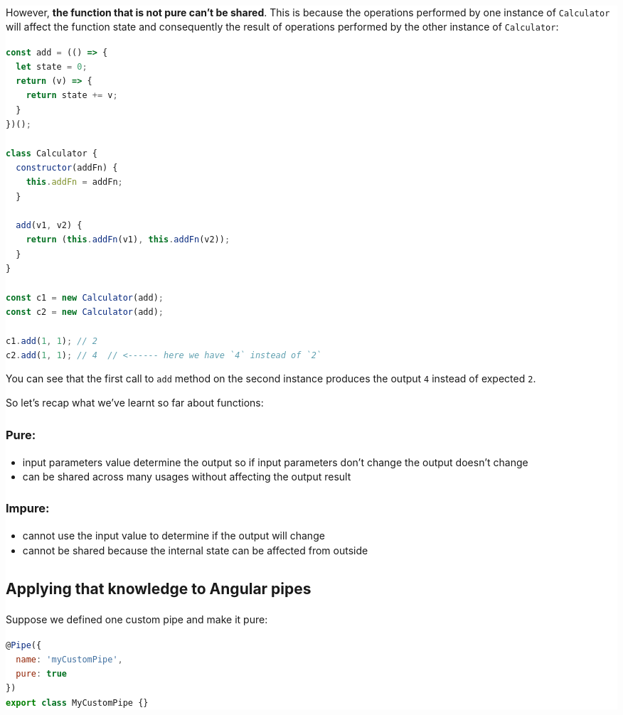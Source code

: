 However, **the function that is not pure can’t be shared**. This is because the operations performed by one instance of `Calculator` will affect the function state and consequently the result of operations performed by the other instance of `Calculator`:

```javascript
const add = (() => {
  let state = 0;
  return (v) => {
    return state += v;
  }
})();

class Calculator {
  constructor(addFn) {
    this.addFn = addFn;
  }

  add(v1, v2) {
    return (this.addFn(v1), this.addFn(v2));
  }
}

const c1 = new Calculator(add);
const c2 = new Calculator(add);

c1.add(1, 1); // 2
c2.add(1, 1); // 4  // <------ here we have `4` instead of `2`
```

You can see that the first call to `add` method on the second instance produces the output `4` instead of expected `2`.

So let’s recap what we’ve learnt so far about functions:

### Pure:

* input parameters value determine the output so if input parameters don’t change the output doesn’t change
* can be shared across many usages without affecting the output result

### Impure:

* cannot use the input value to determine if the output will change
* cannot be shared because the internal state can be affected from outside

## Applying that knowledge to Angular pipes

Suppose we defined one custom pipe and make it pure:

```javascript
@Pipe({
  name: 'myCustomPipe', 
  pure: true
})
export class MyCustomPipe {}
```
